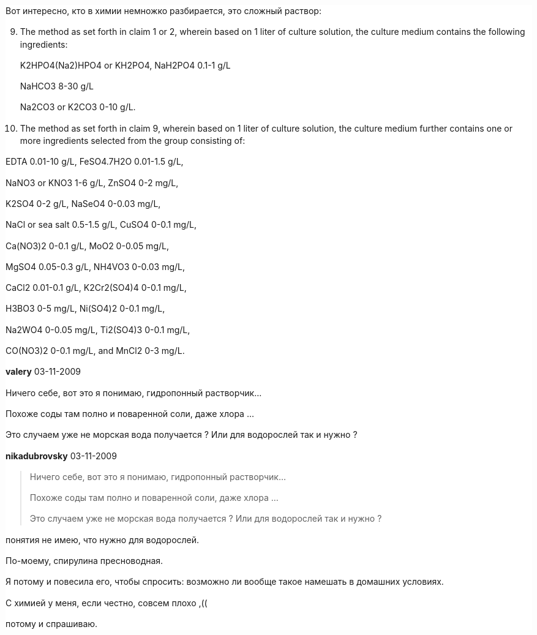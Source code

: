 Вот интересно, кто в химии немножко разбирается, это сложный раствор: 

9. The method as set forth in claim 1 or 2, wherein based on 1 liter of culture solution, the culture medium contains the following ingredients:

	

	K2HPO4(Na2)HPO4 or KH2PO4, NaH2PO4	0.1-1 g/L

	NaHCO3	8-30 g/L

	Na2CO3 or K2CO3	0-10 g/L.

	

10. The method as set forth in claim 9, wherein based on 1 liter of culture solution, the culture medium further contains one or more ingredients selected from the group consisting of:

EDTA	0.01-10 g/L,	FeSO4.7H2O	0.01-1.5 g/L,

NaNO3 or KNO3	1-6 g/L,	ZnSO4	0-2 mg/L,

K2SO4	0-2 g/L,	NaSeO4	0-0.03 mg/L,

NaCl or sea salt	0.5-1.5 g/L,	CuSO4	0-0.1 mg/L,

Ca(NO3)2	0-0.1 g/L,	MoO2	0-0.05 mg/L,

MgSO4	0.05-0.3 g/L,	NH4VO3	0-0.03 mg/L,

CaCl2	0.01-0.1 g/L,	K2Cr2(SO4)4	0-0.1 mg/L,

H3BO3	0-5 mg/L,	Ni(SO4)2	0-0.1 mg/L,

Na2WO4	0-0.05 mg/L,	Ti2(SO4)3	0-0.1 mg/L,

CO(NO3)2	0-0.1 mg/L, and	MnCl2	0-3 mg/L.


**valery** 03-11-2009

Ничего себе, вот это я понимаю, гидропонный растворчик...

Похоже соды там полно и поваренной соли, даже хлора ...

Это случаем уже не морская вода получается ? Или для водорослей так и нужно ?


**nikadubrovsky** 03-11-2009

> Ничего себе, вот это я понимаю, гидропонный растворчик...
> 
> Похоже соды там полно и поваренной соли, даже хлора ...
> 
> Это случаем уже не морская вода получается ? Или для водорослей так и нужно ?

понятия не имею, что нужно для водорослей.

По-моему, спирулина пресноводная.

Я потому и повесила его, чтобы спросить: возможно ли вообще такое намешать в домашних условиях.

С химией у меня, если честно, совсем плохо ,((

потому и спрашиваю.
